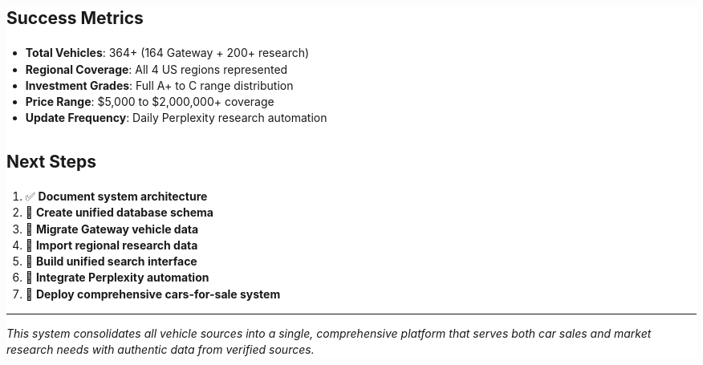 ## Success Metrics
- **Total Vehicles**: 364+ (164 Gateway + 200+ research)
- **Regional Coverage**: All 4 US regions represented
- **Investment Grades**: Full A+ to C range distribution
- **Price Range**: $5,000 to $2,000,000+ coverage
- **Update Frequency**: Daily Perplexity research automation

## Next Steps
1. ✅ **Document system architecture**
2. 🔄 **Create unified database schema**
3. 🔄 **Migrate Gateway vehicle data**
4. 🔄 **Import regional research data**
5. 🔄 **Build unified search interface**
6. 🔄 **Integrate Perplexity automation**
7. 🔄 **Deploy comprehensive cars-for-sale system**

---
*This system consolidates all vehicle sources into a single, comprehensive platform that serves both car sales and market research needs with authentic data from verified sources.*